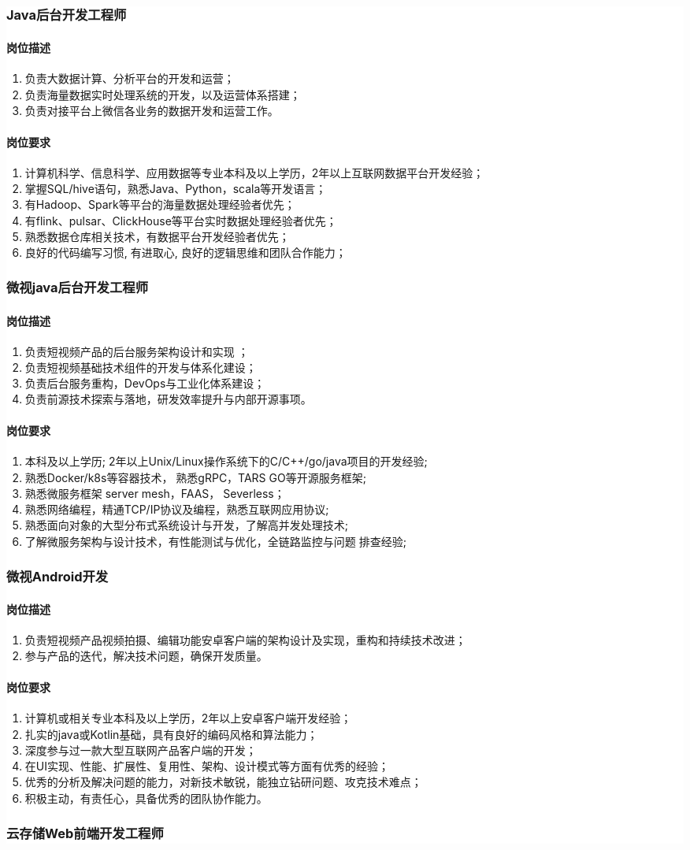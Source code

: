 ### Java后台开发工程师

#### 岗位描述

1.  负责大数据计算、分析平台的开发和运营；
2.  负责海量数据实时处理系统的开发，以及运营体系搭建；
3.  负责对接平台上微信各业务的数据开发和运营工作。

#### 岗位要求    

1.  计算机科学、信息科学、应用数据等专业本科及以上学历，2年以上互联网数据平台开发经验；
2.  掌握SQL/hive语句，熟悉Java、Python，scala等开发语言；
3.  有Hadoop、Spark等平台的海量数据处理经验者优先；
4.  有flink、pulsar、ClickHouse等平台实时数据处理经验者优先；
5.  熟悉数据仓库相关技术，有数据平台开发经验者优先；
6.  良好的代码编写习惯, 有进取心, 良好的逻辑思维和团队合作能力；

### 微视java后台开发工程师

#### 岗位描述

1.  负责短视频产品的后台服务架构设计和实现 ；
2.  负责短视频基础技术组件的开发与体系化建设；
3.  负责后台服务重构，DevOps与工业化体系建设；
4.  负责前源技术探索与落地，研发效率提升与内部开源事项。

#### 岗位要求    

1.  本科及以上学历; 2年以上Unix/Linux操作系统下的C/C++/go/java项目的开发经验;
2.  熟悉Docker/k8s等容器技术， 熟悉gRPC，TARS GO等开源服务框架;
3.  熟悉微服务框架 server mesh，FAAS， Severless；
4.  熟悉网络编程，精通TCP/IP协议及编程，熟悉互联网应用协议;
5.  熟悉面向对象的大型分布式系统设计与开发，了解高并发处理技术;
6.  了解微服务架构与设计技术，有性能测试与优化，全链路监控与问题 排查经验;

### 微视Android开发 

#### 岗位描述

1.  负责短视频产品视频拍摄、编辑功能安卓客户端的架构设计及实现，重构和持续技术改进；
2.  参与产品的迭代，解决技术问题，确保开发质量。

#### 岗位要求    

1.  计算机或相关专业本科及以上学历，2年以上安卓客户端开发经验；
2.  扎实的java或Kotlin基础，具有良好的编码风格和算法能力；
3.  深度参与过一款大型互联网产品客户端的开发；
4.  在UI实现、性能、扩展性、复用性、架构、设计模式等方面有优秀的经验；
5.  优秀的分析及解决问题的能力，对新技术敏锐，能独立钻研问题、攻克技术难点；
6.  积极主动，有责任心，具备优秀的团队协作能力。

### 云存储Web前端开发工程师
